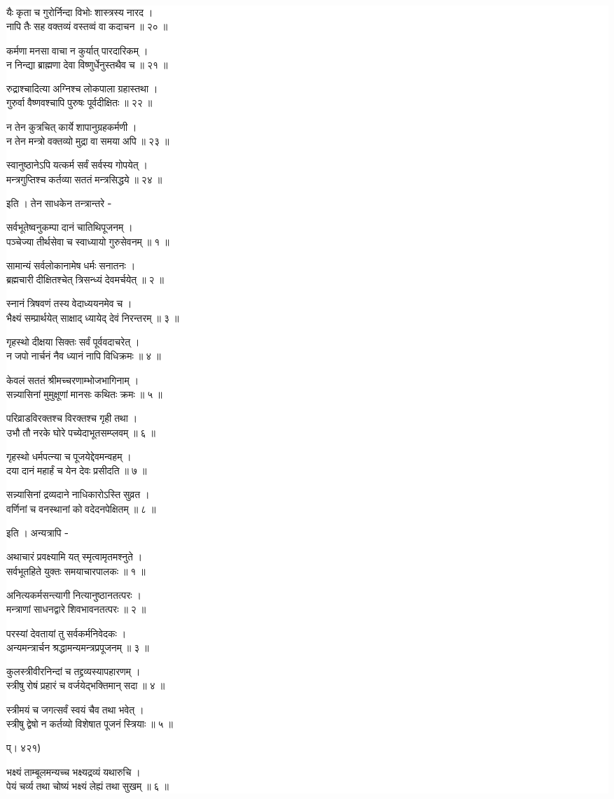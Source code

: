यैः कृता च गुरोर्निन्दा विभोः शास्त्रस्य नारद ।  
नापि तैः सह वक्तव्यं वस्तव्वं वा कदाचन ॥ २० ॥  
  
कर्मणा मनसा वाचा न कुर्यात् पारदारिकम् ।  
न निन्द्या ब्राह्मणा देवा विष्णुर्धेनुस्तथैव च ॥ २१ ॥  
  
रुद्राश्चादित्या अग्निश्च लोकपाला ग्रहास्तथा ।  
गुरुर्वा वैष्णवश्चापि पुरुषः पूर्वदीक्षितः ॥ २२ ॥  
  
न तेन कुत्रचित् कार्ये शापानुग्रहकर्मणी ।  
न तेन मन्त्रो वक्तव्यो मुद्रा वा समया अपि ॥ २३ ॥  
  
स्वानुष्ठानेऽपि यत्कर्म सर्वं सर्वस्य गोपयेत् ।  
मन्त्रगुप्तिश्च कर्तव्या सततं मन्त्रसिद्धये ॥ २४ ॥  
  
इति । तेन साधकेन तन्त्रान्तरे -  
  
सर्वभूतेष्वनुकम्पा दानं चातिथिपूजनम् ।  
पञ्चेज्या तीर्थसेवा च स्वाध्यायो गुरुसेवनम् ॥ १ ॥  
  
सामान्यं सर्वलोकानामेष धर्मः सनातनः ।  
ब्रह्मचारी दीक्षितश्चेत् त्रिसन्ध्यं देवमर्चयेत् ॥ २ ॥  
  
स्नानं त्रिषवणं तस्य वेदाध्ययनमेव च ।  
भैक्ष्यं सम्प्रार्थयेत् साक्षाद् ध्यायेद् देवं निरन्तरम् ॥ ३ ॥  
  
गृहस्थो दीक्षया सिक्तः सर्वं पूर्ववदाचरेत् ।  
न जपो नार्चनं नैव ध्यानं नापि विधिक्रमः ॥ ४ ॥  
  
केवलं सततं श्रीमच्चरणाम्भोजभागिनाम् ।  
सन्न्यासिनां मुमुक्षूणां मानसः कथितः क्रमः ॥ ५ ॥  
  
परिव्राडविरक्तश्च विरक्तश्च गृही तथा ।  
उभौ तौ नरके घोरे पच्येदाभूतसम्प्लवम् ॥ ६ ॥  
  
गृहस्थो धर्मपत्न्या च पूजयेद्देवमन्वहम् ।  
दया दानं महार्हं च येन देवः प्रसीदति ॥ ७ ॥  
  
सन्न्यासिनां द्रव्यदाने नाधिकारोऽस्ति सुव्रत ।  
वर्णिनां च वनस्थानां को वदेदनपेक्षितम् ॥ ८ ॥  
  
इति । अन्यत्रापि -  
  
अथाचारं प्रवक्ष्यामि यत् स्मृत्वामृतमश्नुते ।  
सर्वभूतहिते युक्तः समयाचारपालकः ॥ १ ॥  
  
अनित्यकर्मसन्त्यागी नित्यानुष्ठानतत्परः ।  
मन्त्राणां साधनद्वारे शिवभावनतत्परः ॥ २ ॥  
  
परस्यां देवतायां तु सर्वकर्मनिवेदकः ।  
अन्यमन्त्रार्चन श्रद्धामन्यमन्त्रप्रपूजनम् ॥ ३ ॥  
  
कुलस्त्रीवीरनिन्दां च तद्द्रव्यस्यापहारणम् ।  
स्त्रीषु रोषं प्रहारं च वर्जयेद्भक्तिमान् सदा ॥ ४ ॥  
  
स्त्रीमयं च जगत्सर्वं स्वयं चैव तथा भवेत् ।  
स्त्रीषु द्वेषो न कर्तव्यो विशेषात पूजनं स्त्रियाः ॥ ५ ॥  
  
प्। ४२१)  
  
भक्ष्यं ताम्बूलमन्यच्च भक्ष्यद्रव्यं यथारुचि ।  
पेयं चर्व्य तथा चोष्यं भक्ष्यं लेह्यं तथा सुखम् ॥ ६ ॥  
  